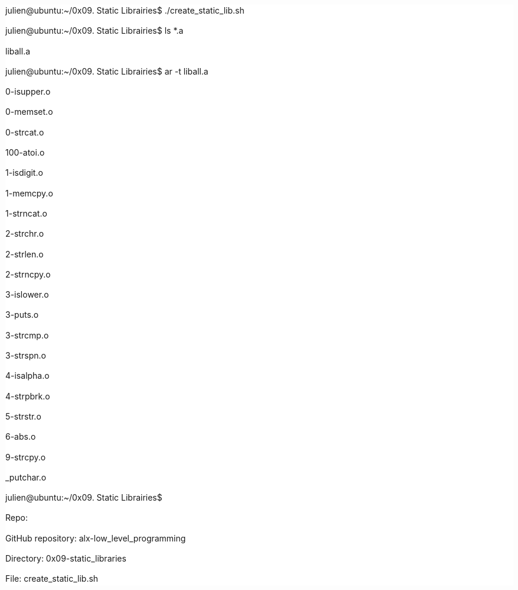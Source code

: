 julien@ubuntu:~/0x09. Static Librairies$ ./create_static_lib.sh 

julien@ubuntu:~/0x09. Static Librairies$ ls *.a

liball.a

julien@ubuntu:~/0x09. Static Librairies$ ar -t liball.a

0-isupper.o

0-memset.o

0-strcat.o

100-atoi.o

1-isdigit.o

1-memcpy.o

1-strncat.o

2-strchr.o

2-strlen.o

2-strncpy.o

3-islower.o

3-puts.o

3-strcmp.o

3-strspn.o

4-isalpha.o

4-strpbrk.o

5-strstr.o

6-abs.o

9-strcpy.o

_putchar.o

julien@ubuntu:~/0x09. Static Librairies$ 

Repo:



GitHub repository: alx-low_level_programming

Directory: 0x09-static_libraries

File: create_static_lib.sh
